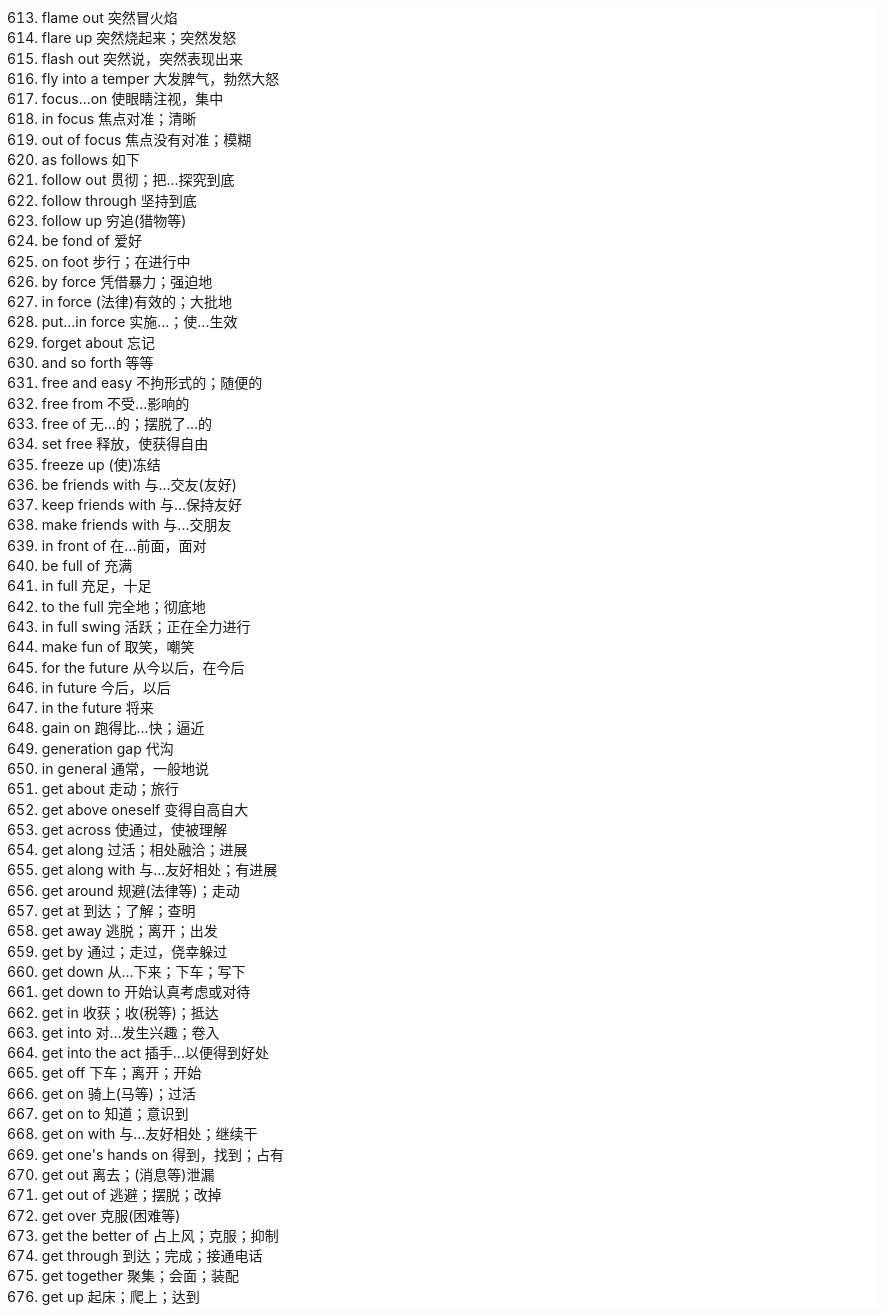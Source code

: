 613. flame out 突然冒火焰
614. flare up 突然烧起来；突然发怒
615. flash out 突然说，突然表现出来
616. fly into a temper 大发脾气，勃然大怒
617. focus...on 使眼睛注视，集中
618. in focus 焦点对准；清晰
619. out of focus 焦点没有对准；模糊
620. as follows 如下
621. follow out 贯彻；把...探究到底
622. follow through 坚持到底
623. follow up 穷追(猎物等)
624. be fond of 爱好
625. on foot 步行；在进行中
626. by force 凭借暴力；强迫地
627. in force (法律)有效的；大批地
628. put...in force 实施...；使...生效
629. forget about 忘记
630. and so forth 等等
631. free and easy 不拘形式的；随便的
632. free from 不受...影响的
633. free of 无...的；摆脱了...的
634. set free 释放，使获得自由
635. freeze up (使)冻结
636. be friends with 与...交友(友好)
637. keep friends with 与...保持友好
638. make friends with 与...交朋友
639. in front of 在...前面，面对
640. be full of 充满
641. in full 充足，十足
642. to the full 完全地；彻底地
643. in full swing 活跃；正在全力进行
644. make fun of 取笑，嘲笑
645. for the future 从今以后，在今后
646. in future 今后，以后
647. in the future 将来
648. gain on 跑得比...快；逼近
649. generation gap 代沟
650. in general 通常，一般地说
651. get about 走动；旅行
652. get above oneself 变得自高自大
653. get across 使通过，使被理解
654. get along 过活；相处融洽；进展
655. get along with 与...友好相处；有进展
656. get around 规避(法律等)；走动
657. get at 到达；了解；查明
658. get away 逃脱；离开；出发
659. get by 通过；走过，侥幸躲过
660. get down 从...下来；下车；写下
661. get down to 开始认真考虑或对待
662. get in 收获；收(税等)；抵达
663. get into 对...发生兴趣；卷入
664. get into the act 插手...以便得到好处
665. get off 下车；离开；开始
666. get on 骑上(马等)；过活
667. get on to 知道；意识到
668. get on with 与...友好相处；继续干
669. get one's hands on 得到，找到；占有
670. get out 离去；(消息等)泄漏
671. get out of 逃避；摆脱；改掉
672. get over 克服(困难等)
673. get the better of 占上风；克服；抑制
674. get through 到达；完成；接通电话
675. get together 聚集；会面；装配
676. get up 起床；爬上；达到